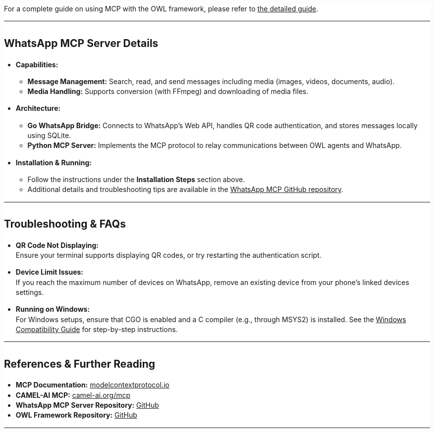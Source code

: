 For a complete guide on using MCP with the OWL framework, please refer to [the detailed guide](https://www.camel-ai.org/blogs/owl-mcp-toolkit-practice).

---

## WhatsApp MCP Server Details

- **Capabilities:**
  - **Message Management:** Search, read, and send messages including media (images, videos, documents, audio).
  - **Media Handling:** Supports conversion (with FFmpeg) and downloading of media files.
  
- **Architecture:**
  - **Go WhatsApp Bridge:** Connects to WhatsApp’s Web API, handles QR code authentication, and stores messages locally using SQLite.
  - **Python MCP Server:** Implements the MCP protocol to relay communications between OWL agents and WhatsApp.

- **Installation & Running:**
  - Follow the instructions under the **Installation Steps** section above.
  - Additional details and troubleshooting tips are available in the [WhatsApp MCP GitHub repository](https://github.com/lharries/whatsapp-mcp).

---

## Troubleshooting & FAQs

- **QR Code Not Displaying:**  
  Ensure your terminal supports displaying QR codes, or try restarting the authentication script.

- **Device Limit Issues:**  
  If you reach the maximum number of devices on WhatsApp, remove an existing device from your phone’s linked devices settings.

- **Running on Windows:**  
  For Windows setups, ensure that CGO is enabled and a C compiler (e.g., through MSYS2) is installed. See the [Windows Compatibility Guide](#) for step-by-step instructions.

---

## References & Further Reading

- **MCP Documentation:** [modelcontextprotocol.io](https://modelcontextprotocol.io/introduction)
- **CAMEL-AI MCP:** [camel-ai.org/mcp](https://www.camel-ai.org/mcp)
- **WhatsApp MCP Server Repository:** [GitHub](https://github.com/lharries/whatsapp-mcp)
- **OWL Framework Repository:** [GitHub](https://github.com/camel-ai/owl)

---



